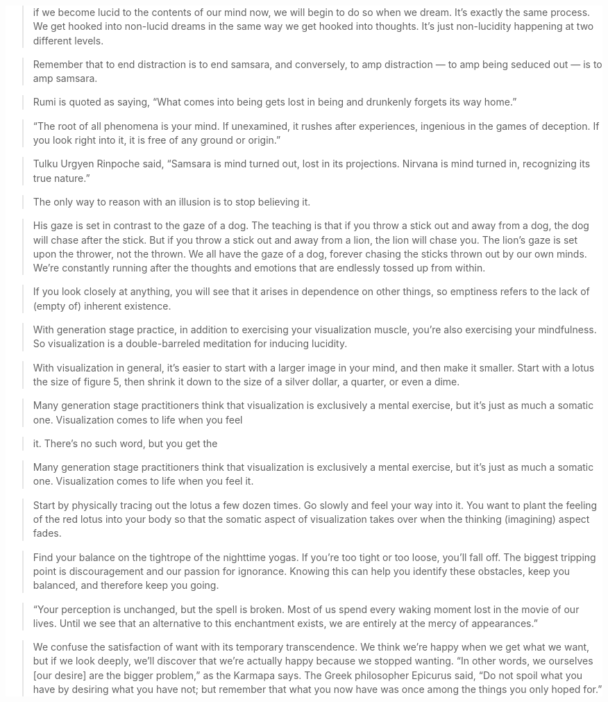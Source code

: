 > if we become lucid to the contents of our mind now, we will begin to do so when we dream. It’s exactly the same process. We get hooked into non-lucid dreams in the same way we get hooked into thoughts. It’s just non-lucidity happening at two different levels.

> Remember that to end distraction is to end samsara, and conversely, to amp distraction — to amp being seduced out — is to amp samsara.

> Rumi is quoted as saying, “What comes into being gets lost in being and drunkenly forgets its way home.”

> “The root of all phenomena is your mind. If unexamined, it rushes after experiences, ingenious in the games of deception. If you look right into it, it is free of any ground or origin.”

> Tulku Urgyen Rinpoche said, “Samsara is mind turned out, lost in its projections. Nirvana is mind turned in, recognizing its true nature.”

> The only way to reason with an illusion is to stop believing it.

> His gaze is set in contrast to the gaze of a dog. The teaching is that if you throw a stick out and away from a dog, the dog will chase after the stick. But if you throw a stick out and away from a lion, the lion will chase you. The lion’s gaze is set upon the thrower, not the thrown. We all have the gaze of a dog, forever chasing the sticks thrown out by our own minds. We’re constantly running after the thoughts and emotions that are endlessly tossed up from within.

> If you look closely at anything, you will see that it arises in dependence on other things, so emptiness refers to the lack of (empty of) inherent existence.

> With generation stage practice, in addition to exercising your visualization muscle, you’re also exercising your mindfulness. So visualization is a double-barreled meditation for inducing lucidity.

> With visualization in general, it’s easier to start with a larger image in your mind, and then make it smaller. Start with a lotus the size of figure 5, then shrink it down to the size of a silver dollar, a quarter, or even a dime.

> Many generation stage practitioners think that visualization is exclusively a mental exercise, but it’s just as much a somatic one. Visualization comes to life when you feel

> it. There’s no such word, but you get the

> Many generation stage practitioners think that visualization is exclusively a mental exercise, but it’s just as much a somatic one. Visualization comes to life when you feel it.

> Start by physically tracing out the lotus a few dozen times. Go slowly and feel your way into it. You want to plant the feeling of the red lotus into your body so that the somatic aspect of visualization takes over when the thinking (imagining) aspect fades.

> Find your balance on the tightrope of the nighttime yogas. If you’re too tight or too loose, you’ll fall off. The biggest tripping point is discouragement and our passion for ignorance. Knowing this can help you identify these obstacles, keep you balanced, and therefore keep you going.

> “Your perception is unchanged, but the spell is broken. Most of us spend every waking moment lost in the movie of our lives. Until we see that an alternative to this enchantment exists, we are entirely at the mercy of appearances.”

> We confuse the satisfaction of want with its temporary transcendence. We think we’re happy when we get what we want, but if we look deeply, we’ll discover that we’re actually happy because we stopped wanting. “In other words, we ourselves [our desire] are the bigger problem,” as the Karmapa says. The Greek philosopher Epicurus said, “Do not spoil what you have by desiring what you have not; but remember that what you now have was once among the things you only hoped for.”
